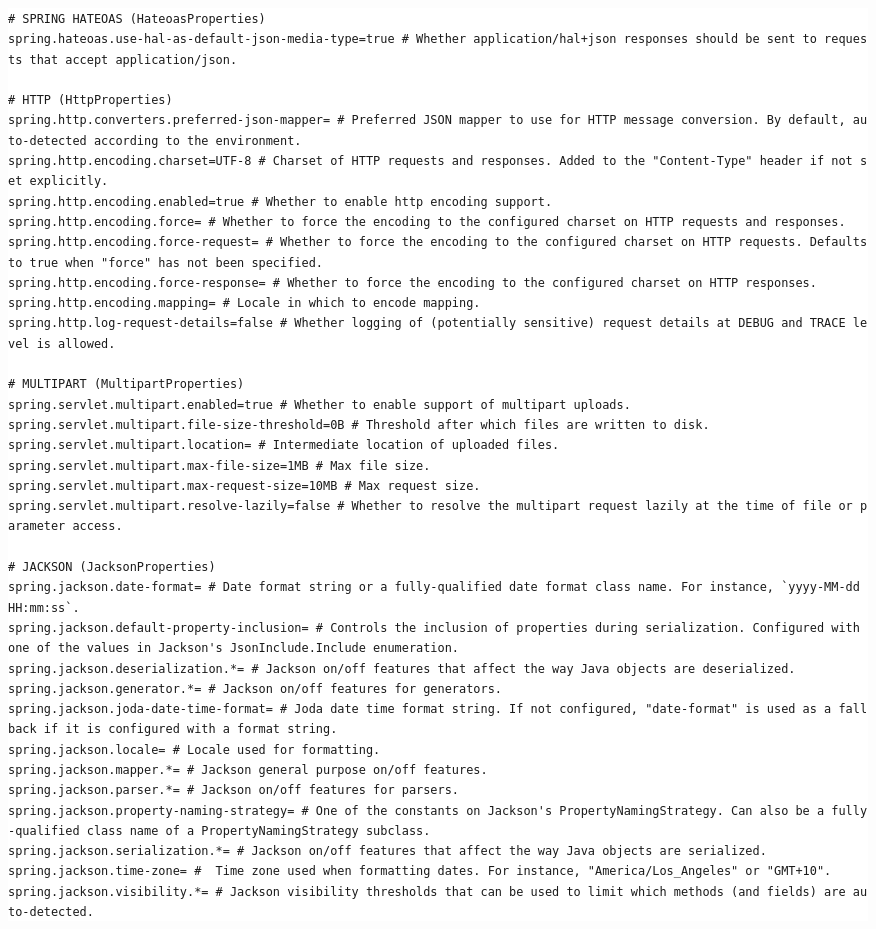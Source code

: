     # SPRING HATEOAS (HateoasProperties)
    spring.hateoas.use-hal-as-default-json-media-type=true # Whether application/hal+json responses should be sent to requests that accept application/json.
    
    # HTTP (HttpProperties)
    spring.http.converters.preferred-json-mapper= # Preferred JSON mapper to use for HTTP message conversion. By default, auto-detected according to the environment.
    spring.http.encoding.charset=UTF-8 # Charset of HTTP requests and responses. Added to the "Content-Type" header if not set explicitly.
    spring.http.encoding.enabled=true # Whether to enable http encoding support.
    spring.http.encoding.force= # Whether to force the encoding to the configured charset on HTTP requests and responses.
    spring.http.encoding.force-request= # Whether to force the encoding to the configured charset on HTTP requests. Defaults to true when "force" has not been specified.
    spring.http.encoding.force-response= # Whether to force the encoding to the configured charset on HTTP responses.
    spring.http.encoding.mapping= # Locale in which to encode mapping.
    spring.http.log-request-details=false # Whether logging of (potentially sensitive) request details at DEBUG and TRACE level is allowed.
    
    # MULTIPART (MultipartProperties)
    spring.servlet.multipart.enabled=true # Whether to enable support of multipart uploads.
    spring.servlet.multipart.file-size-threshold=0B # Threshold after which files are written to disk.
    spring.servlet.multipart.location= # Intermediate location of uploaded files.
    spring.servlet.multipart.max-file-size=1MB # Max file size.
    spring.servlet.multipart.max-request-size=10MB # Max request size.
    spring.servlet.multipart.resolve-lazily=false # Whether to resolve the multipart request lazily at the time of file or parameter access.
    
    # JACKSON (JacksonProperties)
    spring.jackson.date-format= # Date format string or a fully-qualified date format class name. For instance, `yyyy-MM-dd HH:mm:ss`.
    spring.jackson.default-property-inclusion= # Controls the inclusion of properties during serialization. Configured with one of the values in Jackson's JsonInclude.Include enumeration.
    spring.jackson.deserialization.*= # Jackson on/off features that affect the way Java objects are deserialized.
    spring.jackson.generator.*= # Jackson on/off features for generators.
    spring.jackson.joda-date-time-format= # Joda date time format string. If not configured, "date-format" is used as a fallback if it is configured with a format string.
    spring.jackson.locale= # Locale used for formatting.
    spring.jackson.mapper.*= # Jackson general purpose on/off features.
    spring.jackson.parser.*= # Jackson on/off features for parsers.
    spring.jackson.property-naming-strategy= # One of the constants on Jackson's PropertyNamingStrategy. Can also be a fully-qualified class name of a PropertyNamingStrategy subclass.
    spring.jackson.serialization.*= # Jackson on/off features that affect the way Java objects are serialized.
    spring.jackson.time-zone= #  Time zone used when formatting dates. For instance, "America/Los_Angeles" or "GMT+10".
    spring.jackson.visibility.*= # Jackson visibility thresholds that can be used to limit which methods (and fields) are auto-detected.
    